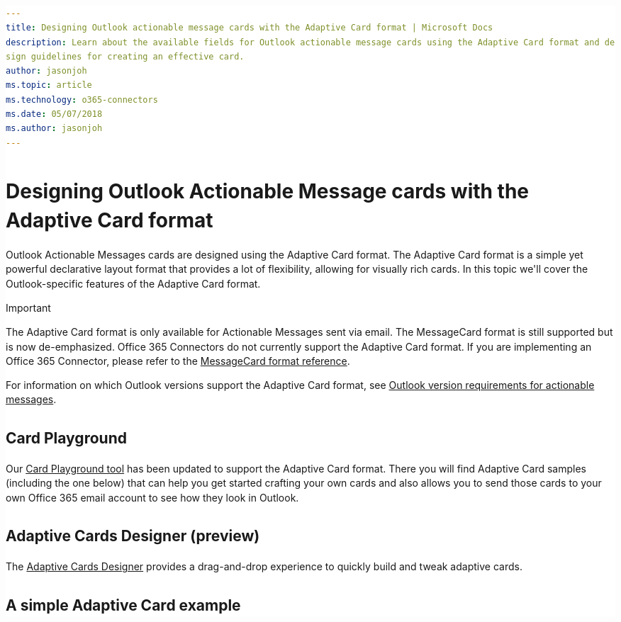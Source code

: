 ```yaml
---
title: Designing Outlook actionable message cards with the Adaptive Card format | Microsoft Docs
description: Learn about the available fields for Outlook actionable message cards using the Adaptive Card format and design guidelines for creating an effective card.
author: jasonjoh
ms.topic: article
ms.technology: o365-connectors
ms.date: 05/07/2018
ms.author: jasonjoh
---
```


# Designing Outlook Actionable Message cards with the Adaptive Card format

Outlook Actionable Messages cards are designed using the Adaptive Card format. The Adaptive Card format is a simple yet powerful declarative layout format that provides a lot of flexibility, allowing for visually rich cards. In this topic we'll cover the Outlook-specific features of the Adaptive Card format.

> [!IMPORTANT]
> The Adaptive Card format is only available for Actionable Messages sent via email. The MessageCard format is still supported but is now de-emphasized. Office 365 Connectors do not currently support the Adaptive Card format. If you are implementing an Office 365 Connector, please refer to the [MessageCard format reference](https://docs.microsoft.com/outlook/actionable-messages/message-card-reference).
>
> For information on which Outlook versions support the Adaptive Card format, see [Outlook version requirements for actionable messages](index.md#outlook-version-requirements-for-actionable-messages).

## Card Playground

Our [Card Playground tool](https://messagecardplayground.azurewebsites.net) has been updated to support the Adaptive Card format. There you will find Adaptive Card samples (including the one below) that can help you get started crafting your own cards and also allows you to send those cards to your own Office 365 email account to see how they look in Outlook.

## Adaptive Cards Designer (preview)

The [Adaptive Cards Designer](https://acdesignerbeta.azurewebsites.net/) provides a drag-and-drop experience to quickly build and tweak adaptive cards.

## A simple Adaptive Card example
